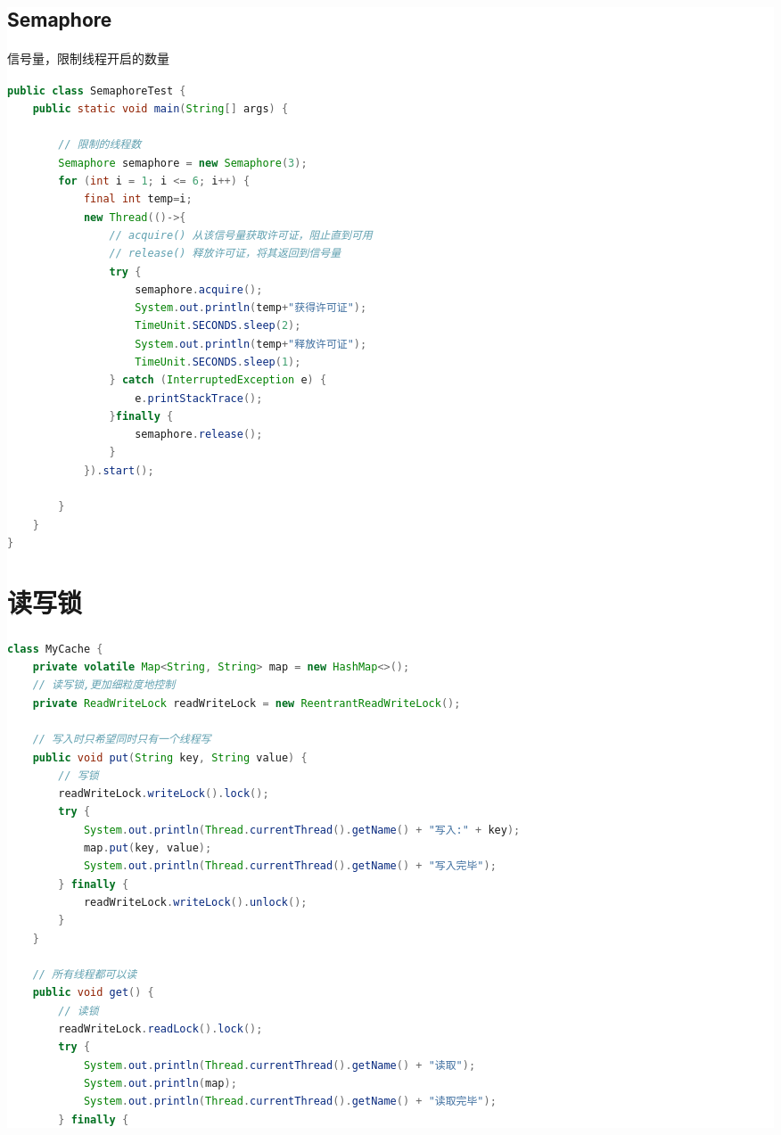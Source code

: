 ## Semaphore

信号量，限制线程开启的数量

```java
public class SemaphoreTest {
    public static void main(String[] args) {

        // 限制的线程数
        Semaphore semaphore = new Semaphore(3);
        for (int i = 1; i <= 6; i++) {
            final int temp=i;
            new Thread(()->{
                // acquire() 从该信号量获取许可证，阻止直到可用
                // release() 释放许可证，将其返回到信号量
                try {
                    semaphore.acquire();
                    System.out.println(temp+"获得许可证");
                    TimeUnit.SECONDS.sleep(2);
                    System.out.println(temp+"释放许可证");
                    TimeUnit.SECONDS.sleep(1);
                } catch (InterruptedException e) {
                    e.printStackTrace();
                }finally {
                    semaphore.release();
                }
            }).start();

        }
    }
}
```

# 读写锁

```java
class MyCache {
    private volatile Map<String, String> map = new HashMap<>();
    // 读写锁,更加细粒度地控制
    private ReadWriteLock readWriteLock = new ReentrantReadWriteLock();

    // 写入时只希望同时只有一个线程写
    public void put(String key, String value) {
        // 写锁
        readWriteLock.writeLock().lock();
        try {
            System.out.println(Thread.currentThread().getName() + "写入:" + key);
            map.put(key, value);
            System.out.println(Thread.currentThread().getName() + "写入完毕");
        } finally {
            readWriteLock.writeLock().unlock();
        }
    }

    // 所有线程都可以读
    public void get() {
        // 读锁
        readWriteLock.readLock().lock();
        try {
            System.out.println(Thread.currentThread().getName() + "读取");
            System.out.println(map);
            System.out.println(Thread.currentThread().getName() + "读取完毕");
        } finally {
```